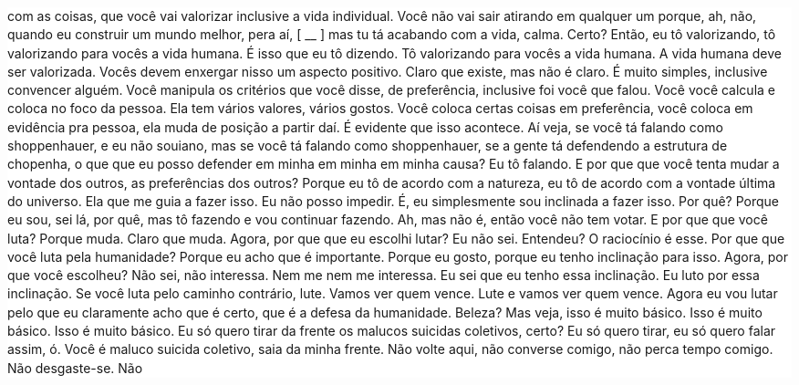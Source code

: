 com as coisas, que você vai valorizar
inclusive a vida individual.
Você não vai sair atirando em qualquer
um porque, ah, não, quando eu construir
um mundo melhor, pera aí, [ __ ] mas tu
tá acabando com a vida, calma. Certo?
Então, eu tô valorizando,
tô valorizando para vocês a vida humana.
É isso que eu tô dizendo. Tô valorizando
para vocês a vida humana. A vida humana
deve ser valorizada. Vocês devem
enxergar nisso um aspecto positivo.
Claro que existe, mas não é claro. É
muito simples, inclusive convencer
alguém. Você manipula os critérios que
você disse, de preferência, inclusive
foi você que falou. Você você calcula e
coloca no foco da pessoa. Ela tem vários
valores, vários gostos. Você coloca
certas coisas em preferência, você
coloca em evidência pra pessoa, ela muda
de posição a partir daí. É evidente que
isso acontece.
Aí veja, se você tá falando como
shoppenhauer, e eu não souiano, mas se
você tá falando como shoppenhauer, se a
gente tá defendendo a estrutura de
chopenha, o que que eu posso defender em
minha em minha em minha causa? Eu tô
falando. E por que que você tenta mudar
a vontade dos outros, as preferências
dos outros? Porque eu tô de acordo com a
natureza, eu tô de acordo com a vontade
última do universo. Ela que me guia a
fazer isso. Eu não posso impedir. É, eu
simplesmente sou inclinada a fazer isso.
Por quê? Porque eu sou, sei lá, por quê,
mas tô fazendo e vou continuar fazendo.
Ah, mas não é, então você não tem votar.
E por que que você luta? Porque muda.
Claro que muda. Agora, por que que eu
escolhi lutar? Eu não sei. Entendeu? O
raciocínio é esse. Por que que você luta
pela humanidade? Porque eu acho que é
importante. Porque eu gosto, porque eu
tenho inclinação para isso. Agora, por
que você escolheu?
Não sei, não interessa. Nem me nem me
interessa. Eu sei que eu tenho essa
inclinação. Eu luto por essa inclinação.
Se você luta pelo caminho contrário,
lute. Vamos ver quem vence. Lute e vamos
ver quem vence. Agora eu vou lutar pelo
que eu claramente acho que é certo, que
é a defesa da humanidade. Beleza? Mas
veja, isso é muito básico. Isso é muito
básico. Isso é muito básico. Eu só quero
tirar da frente os malucos suicidas
coletivos,
certo? Eu só quero tirar, eu só quero
falar assim, ó. Você é maluco suicida
coletivo, saia da minha frente. Não
volte aqui, não converse comigo, não
perca tempo comigo. Não desgaste-se. Não